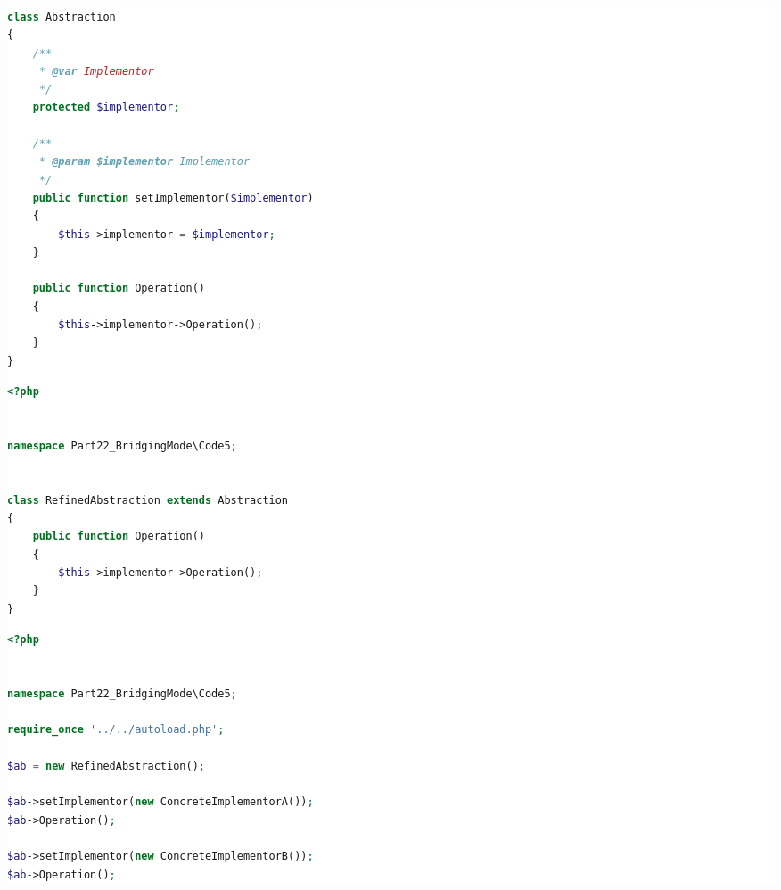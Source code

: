 ```php
class Abstraction
{
    /**
     * @var Implementor
     */
    protected $implementor;

    /**
     * @param $implementor Implementor
     */
    public function setImplementor($implementor)
    {
        $this->implementor = $implementor;
    }

    public function Operation()
    {
        $this->implementor->Operation();
    }
}
```
```php
<?php


namespace Part22_BridgingMode\Code5;


class RefinedAbstraction extends Abstraction
{
    public function Operation()
    {
        $this->implementor->Operation();
    }
}
```
```php
<?php


namespace Part22_BridgingMode\Code5;

require_once '../../autoload.php';

$ab = new RefinedAbstraction();

$ab->setImplementor(new ConcreteImplementorA());
$ab->Operation();

$ab->setImplementor(new ConcreteImplementorB());
$ab->Operation();

```

